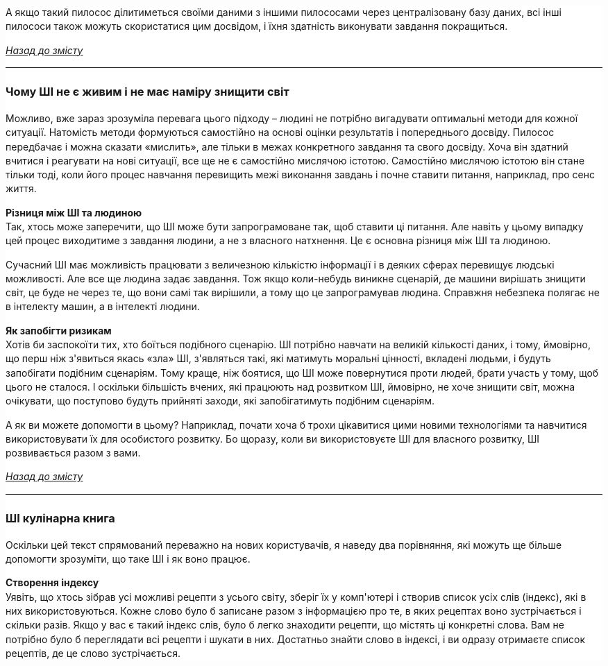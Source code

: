 А якщо такий пилосос ділитиметься своїми даними з іншими пилососами через централізовану базу даних, всі інші пилососи також можуть скористатися цим досвідом, і їхня здатність виконувати завдання покращиться.

[*Назад до змісту*](#зміст)

---

### Чому ШІ не є живим і не має наміру знищити світ

Можливо, вже зараз зрозуміла перевага цього підходу – людині не потрібно вигадувати оптимальні методи для кожної ситуації. Натомість методи формуються самостійно на основі оцінки результатів і попереднього досвіду. Пилосос передбачає і можна сказати «мислить», але тільки в межах конкретного завдання та свого досвіду. Хоча він здатний вчитися і реагувати на нові ситуації, все ще не є самостійно мислячою істотою. Самостійно мислячою істотою він стане тільки тоді, коли його процес навчання перевищить межі виконання завдань і почне ставити питання, наприклад, про сенс життя.

**Різниця між ШІ та людиною**  
Так, хтось може заперечити, що ШІ може бути запрограмоване так, щоб ставити ці питання. Але навіть у цьому випадку цей процес виходитиме з завдання людини, а не з власного натхнення. Це є основна різниця між ШІ та людиною.

Сучасний ШІ має можливість працювати з величезною кількістю інформації і в деяких сферах перевищує людські можливості. Але все ще людина задає завдання. Тож якщо коли-небудь виникне сценарій, де машини вирішать знищити світ, це буде не через те, що вони самі так вирішили, а тому що це запрограмував людина. Справжня небезпека полягає не в інтелекту машин, а в інтелекті людини.

**Як запобігти ризикам**  
Хотів би заспокоїти тих, хто боїться подібного сценарію. ШІ потрібно навчати на великій кількості даних, і тому, ймовірно, що перш ніж з'явиться якась «зла» ШІ, з'являться такі, які матимуть моральні цінності, вкладені людьми, і будуть запобігати подібним сценаріям. Тому краще, ніж боятися, що ШІ може повернутися проти людей, брати участь у тому, щоб цього не сталося. І оскільки більшість вчених, які працюють над розвитком ШІ, ймовірно, не хоче знищити світ, можна очікувати, що поступово будуть прийняті заходи, які запобігатимуть подібним сценаріям.

А як ви можете допомогти в цьому? Наприклад, почати хоча б трохи цікавитися цими новими технологіями та навчитися використовувати їх для особистого розвитку. Бо щоразу, коли ви використовуєте ШІ для власного розвитку, ШІ розвивається разом з вами.

[*Назад до змісту*](#зміст)

---

### ШІ кулінарна книга

Оскільки цей текст спрямований переважно на нових користувачів, я наведу два порівняння, які можуть ще більше допомогти зрозуміти, що таке ШІ і як воно працює.

**Створення індексу**  
Уявіть, що хтось зібрав усі можливі рецепти з усього світу, зберіг їх у комп'ютері і створив список усіх слів (індекс), які в них використовуються. Кожне слово було б записане разом з інформацією про те, в яких рецептах воно зустрічається і скільки разів. Якщо у вас є такий індекс слів, було б легко знаходити рецепти, що містять ці конкретні слова. Вам не потрібно було б переглядати всі рецепти і шукати в них. Достатньо знайти слово в індексі, і ви одразу отримаєте список рецептів, де це слово зустрічається.
